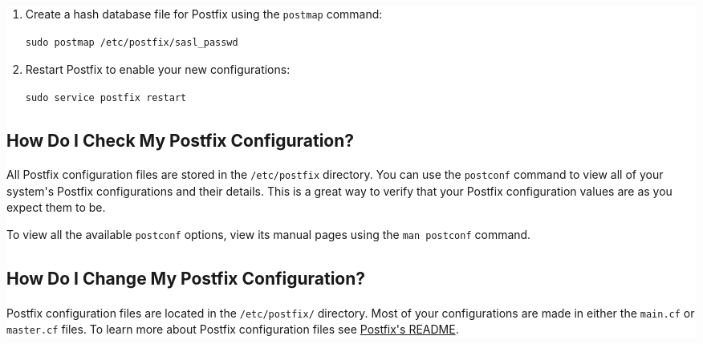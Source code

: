 1.  Create a hash database file for Postfix using the `postmap` command:

        sudo postmap /etc/postfix/sasl_passwd

1.  Restart Postfix to enable your new configurations:

        sudo service postfix restart

## How Do I Check My Postfix Configuration?

All Postfix configuration files are stored in the `/etc/postfix` directory. You can use the `postconf` command to view all of your system's Postfix configurations and their details. This is a great way to verify that your Postfix configuration values are as you expect them to be.

To view all the available `postconf` options, view its manual pages using the `man postconf` command.

## How Do I Change My Postfix Configuration?

Postfix configuration files are located in the `/etc/postfix/` directory. Most of your configurations are made in either the `main.cf` or `master.cf` files. To learn more about Postfix configuration files see [Postfix's README](http://www.postfix.org/BASIC_CONFIGURATION_README.html).
